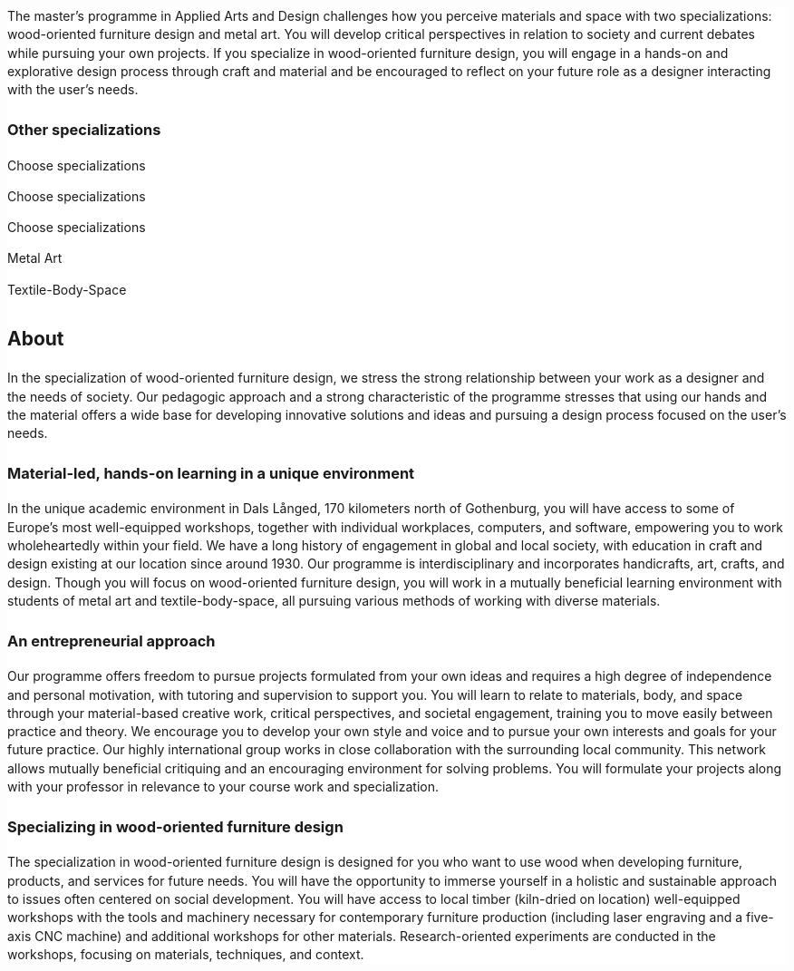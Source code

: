 The master’s programme in Applied Arts and Design challenges how you perceive materials and space with two specializations: wood-oriented furniture design and metal art. You will develop critical perspectives in relation to society and current debates while pursuing your own projects. If you specialize in wood-oriented furniture design, you will engage in a hands-on and explorative design process through craft and material and be encouraged to reflect on your future role as a designer interacting with the user’s needs.

### Other specializations

Choose specializations

Choose specializations

Choose specializations

Metal Art

Textile-Body-Space

## About

In the specialization of wood-oriented furniture design, we stress the strong relationship between your work as a designer and the needs of society. Our pedagogic approach and a strong characteristic of the programme stresses that using our hands and the material offers a wide base for developing innovative solutions and ideas and pursuing a design process focused on the user’s needs.

### Material-led, hands-on learning in a unique environment

In the unique academic environment in Dals Långed, 170 kilometers north of Gothenburg, you will have access to some of Europe’s most well-equipped workshops, together with individual workplaces, computers, and software, empowering you to work wholeheartedly within your field. We have a long history of engagement in global and local society, with education in craft and design existing at our location since around 1930. Our programme is interdisciplinary and incorporates handicrafts, art, crafts, and design. Though you will focus on wood-oriented furniture design, you will work in a mutually beneficial learning environment with students of metal art and textile-body-space, all pursuing various methods of working with diverse materials.

### An entrepreneurial approach

Our programme offers freedom to pursue projects formulated from your own ideas and requires a high degree of independence and personal motivation, with tutoring and supervision to support you. You will learn to relate to materials, body, and space through your material-based creative work, critical perspectives, and societal engagement, training you to move easily between practice and theory. We encourage you to develop your own style and voice and to pursue your own interests and goals for your future practice. Our highly international group works in close collaboration with the surrounding local community. This network allows mutually beneficial critiquing and an encouraging environment for solving problems. You will formulate your projects along with your professor in relevance to your course work and specialization.

### Specializing in wood-oriented furniture design

The specialization in wood-oriented furniture design is designed for you who want to use wood when developing furniture, products, and services for future needs. You will have the opportunity to immerse yourself in a holistic and sustainable approach to issues often centered on social development. You will have access to local timber (kiln-dried on location) well-equipped workshops with the tools and machinery necessary for contemporary furniture production (including laser engraving and a five-axis CNC machine) and additional workshops for other materials. Research-oriented experiments are conducted in the workshops, focusing on materials, techniques, and context.
